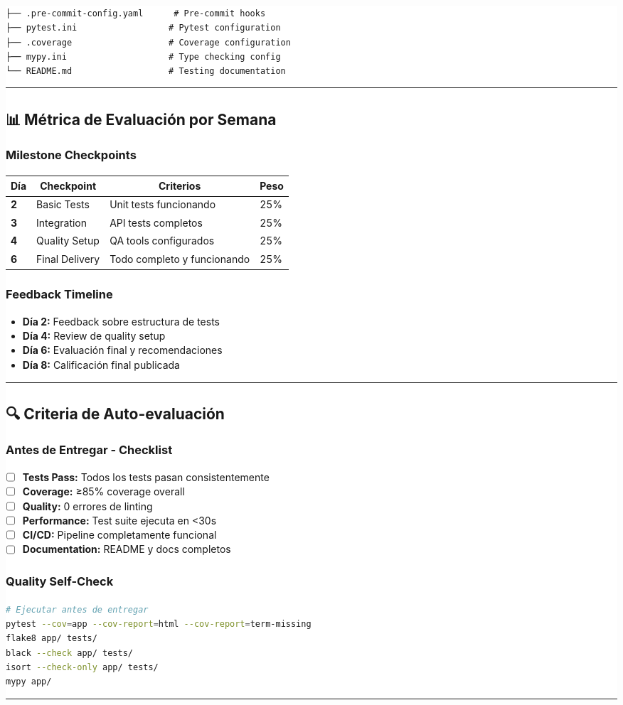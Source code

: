 ```
├── .pre-commit-config.yaml      # Pre-commit hooks
├── pytest.ini                  # Pytest configuration
├── .coverage                   # Coverage configuration
├── mypy.ini                    # Type checking config
└── README.md                   # Testing documentation
```

---

## 📊 Métrica de Evaluación por Semana

### **Milestone Checkpoints**

| Día   | Checkpoint     | Criterios                   | Peso |
| ----- | -------------- | --------------------------- | ---- |
| **2** | Basic Tests    | Unit tests funcionando      | 25%  |
| **3** | Integration    | API tests completos         | 25%  |
| **4** | Quality Setup  | QA tools configurados       | 25%  |
| **6** | Final Delivery | Todo completo y funcionando | 25%  |

### **Feedback Timeline**

- **Día 2:** Feedback sobre estructura de tests
- **Día 4:** Review de quality setup
- **Día 6:** Evaluación final y recomendaciones
- **Día 8:** Calificación final publicada

---

## 🔍 Criteria de Auto-evaluación

### **Antes de Entregar - Checklist**

- [ ] **Tests Pass:** Todos los tests pasan consistentemente
- [ ] **Coverage:** ≥85% coverage overall
- [ ] **Quality:** 0 errores de linting
- [ ] **Performance:** Test suite ejecuta en <30s
- [ ] **CI/CD:** Pipeline completamente funcional
- [ ] **Documentation:** README y docs completos

### **Quality Self-Check**

```bash
# Ejecutar antes de entregar
pytest --cov=app --cov-report=html --cov-report=term-missing
flake8 app/ tests/
black --check app/ tests/
isort --check-only app/ tests/
mypy app/
```

---